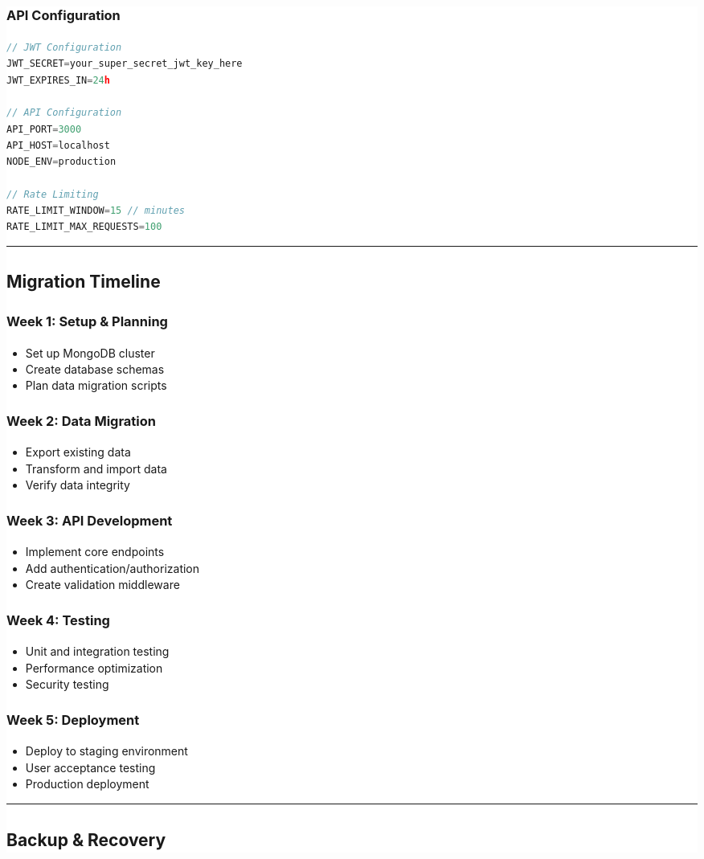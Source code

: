 ### API Configuration
```javascript
// JWT Configuration
JWT_SECRET=your_super_secret_jwt_key_here
JWT_EXPIRES_IN=24h

// API Configuration
API_PORT=3000
API_HOST=localhost
NODE_ENV=production

// Rate Limiting
RATE_LIMIT_WINDOW=15 // minutes
RATE_LIMIT_MAX_REQUESTS=100
```

---

## Migration Timeline

### Week 1: Setup & Planning
- Set up MongoDB cluster
- Create database schemas
- Plan data migration scripts

### Week 2: Data Migration
- Export existing data
- Transform and import data
- Verify data integrity

### Week 3: API Development
- Implement core endpoints
- Add authentication/authorization
- Create validation middleware

### Week 4: Testing
- Unit and integration testing
- Performance optimization
- Security testing

### Week 5: Deployment
- Deploy to staging environment
- User acceptance testing
- Production deployment

---

## Backup & Recovery
